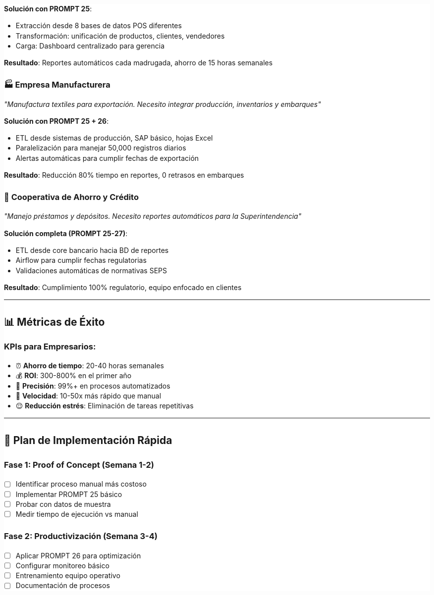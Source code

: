 **Solución con PROMPT 25**:
- Extracción desde 8 bases de datos POS diferentes
- Transformación: unificación de productos, clientes, vendedores
- Carga: Dashboard centralizado para gerencia

**Resultado**: Reportes automáticos cada madrugada, ahorro de 15 horas semanales

### 🏭 **Empresa Manufacturera**
*"Manufactura textiles para exportación. Necesito integrar producción, inventarios y embarques"*

**Solución con PROMPT 25 + 26**:
- ETL desde sistemas de producción, SAP básico, hojas Excel
- Paralelización para manejar 50,000 registros diarios
- Alertas automáticas para cumplir fechas de exportación

**Resultado**: Reducción 80% tiempo en reportes, 0 retrasos en embarques

### 🏦 **Cooperativa de Ahorro y Crédito**
*"Manejo préstamos y depósitos. Necesito reportes automáticos para la Superintendencia"*

**Solución completa (PROMPT 25-27)**:
- ETL desde core bancario hacia BD de reportes
- Airflow para cumplir fechas regulatorias
- Validaciones automáticas de normativas SEPS

**Resultado**: Cumplimiento 100% regulatorio, equipo enfocado en clientes

---


## 📊 Métricas de Éxito

### KPIs para Empresarios:
- ⏰ **Ahorro de tiempo**: 20-40 horas semanales
- 💰 **ROI**: 300-800% en el primer año
- 🎯 **Precisión**: 99%+ en procesos automatizados
- 🚀 **Velocidad**: 10-50x más rápido que manual
- 😌 **Reducción estrés**: Eliminación de tareas repetitivas

---

## 🚀 Plan de Implementación Rápida

### Fase 1: Proof of Concept (Semana 1-2)
- [ ] Identificar proceso manual más costoso
- [ ] Implementar PROMPT 25 básico
- [ ] Probar con datos de muestra
- [ ] Medir tiempo de ejecución vs manual

### Fase 2: Productivización (Semana 3-4)
- [ ] Aplicar PROMPT 26 para optimización
- [ ] Configurar monitoreo básico
- [ ] Entrenamiento equipo operativo
- [ ] Documentación de procesos
